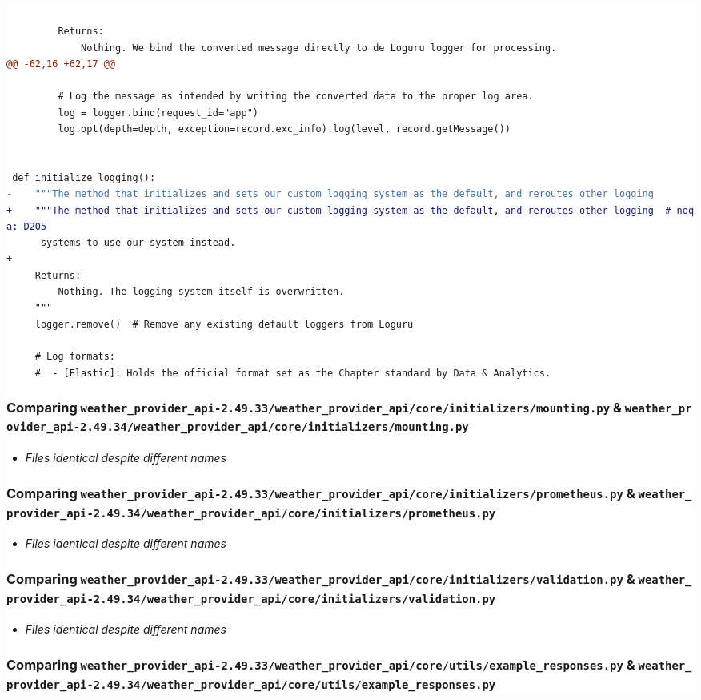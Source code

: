 ```diff
 
         Returns:
             Nothing. We bind the converted message directly to de Loguru logger for processing.
@@ -62,16 +62,17 @@
 
         # Log the message as intended by writing the converted data to the proper log area.
         log = logger.bind(request_id="app")
         log.opt(depth=depth, exception=record.exc_info).log(level, record.getMessage())
 
 
 def initialize_logging():
-    """The method that initializes and sets our custom logging system as the default, and reroutes other logging
+    """The method that initializes and sets our custom logging system as the default, and reroutes other logging  # noqa: D205
      systems to use our system instead.
+
     Returns:
         Nothing. The logging system itself is overwritten.
     """
     logger.remove()  # Remove any existing default loggers from Loguru
 
     # Log formats:
     #  - [Elastic]: Holds the official format set as the Chapter standard by Data & Analytics.
```

### Comparing `weather_provider_api-2.49.33/weather_provider_api/core/initializers/mounting.py` & `weather_provider_api-2.49.34/weather_provider_api/core/initializers/mounting.py`

 * *Files identical despite different names*

### Comparing `weather_provider_api-2.49.33/weather_provider_api/core/initializers/prometheus.py` & `weather_provider_api-2.49.34/weather_provider_api/core/initializers/prometheus.py`

 * *Files identical despite different names*

### Comparing `weather_provider_api-2.49.33/weather_provider_api/core/initializers/validation.py` & `weather_provider_api-2.49.34/weather_provider_api/core/initializers/validation.py`

 * *Files identical despite different names*

### Comparing `weather_provider_api-2.49.33/weather_provider_api/core/utils/example_responses.py` & `weather_provider_api-2.49.34/weather_provider_api/core/utils/example_responses.py`
